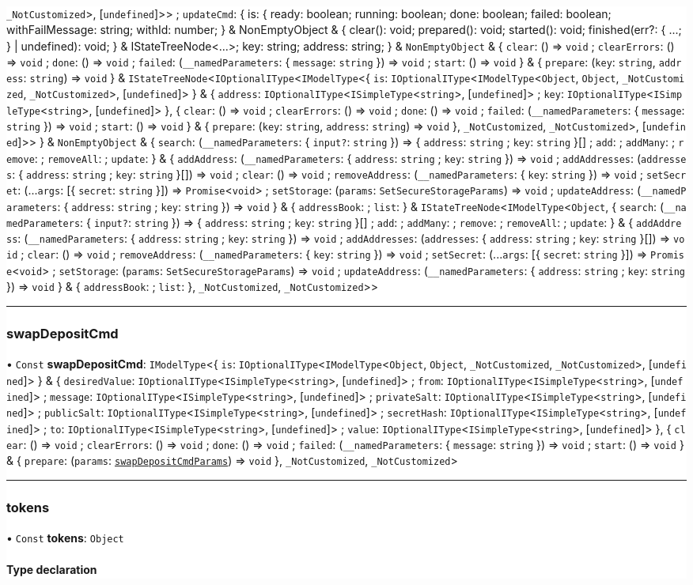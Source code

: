 `_NotCustomized`\>, [`undefined`]\>\> ; `updateCmd`: { is: { ready: boolean; running: boolean; done: boolean; failed: boolean; withFailMessage: string; withId: number; } & NonEmptyObject & { clear(): void; prepared(): void; started(): void; finished(err?: { ...; } \| undefined): void; } & IStateTreeNode<...\>; key: string; address: string; } & `NonEmptyObject` & { `clear`: () => `void` ; `clearErrors`: () => `void` ; `done`: () => `void` ; `failed`: (`__namedParameters`: { `message`: `string`  }) => `void` ; `start`: () => `void`  } & { `prepare`: (`key`: `string`, `address`: `string`) => `void`  } & `IStateTreeNode`<`IOptionalIType`<`IModelType`<{ `is`: `IOptionalIType`<`IModelType`<`Object`, `Object`, `_NotCustomized`, `_NotCustomized`\>, [`undefined`]\>  } & { `address`: `IOptionalIType`<`ISimpleType`<`string`\>, [`undefined`]\> ; `key`: `IOptionalIType`<`ISimpleType`<`string`\>, [`undefined`]\>  }, { `clear`: () => `void` ; `clearErrors`: () => `void` ; `done`: () => `void` ; `failed`: (`__namedParameters`: { `message`: `string`  }) => `void` ; `start`: () => `void`  } & { `prepare`: (`key`: `string`, `address`: `string`) => `void`  }, `_NotCustomized`, `_NotCustomized`\>, [`undefined`]\>\>  } & `NonEmptyObject` & { `search`: (`__namedParameters`: { `input?`: `string`  }) => { `address`: `string` ; `key`: `string`  }[] ; `add`:  ; `addMany`:  ; `remove`:  ; `removeAll`:  ; `update`:   } & { `addAddress`: (`__namedParameters`: { `address`: `string` ; `key`: `string`  }) => `void` ; `addAddresses`: (`addresses`: { `address`: `string` ; `key`: `string`  }[]) => `void` ; `clear`: () => `void` ; `removeAddress`: (`__namedParameters`: { `key`: `string`  }) => `void` ; `setSecret`: (...`args`: [{ `secret`: `string`  }]) => `Promise`<`void`\> ; `setStorage`: (`params`: `SetSecureStorageParams`) => `void` ; `updateAddress`: (`__namedParameters`: { `address`: `string` ; `key`: `string`  }) => `void`  } & { `addressBook`:  ; `list`:   } & `IStateTreeNode`<`IModelType`<`Object`, { `search`: (`__namedParameters`: { `input?`: `string`  }) => { `address`: `string` ; `key`: `string`  }[] ; `add`:  ; `addMany`:  ; `remove`:  ; `removeAll`:  ; `update`:   } & { `addAddress`: (`__namedParameters`: { `address`: `string` ; `key`: `string`  }) => `void` ; `addAddresses`: (`addresses`: { `address`: `string` ; `key`: `string`  }[]) => `void` ; `clear`: () => `void` ; `removeAddress`: (`__namedParameters`: { `key`: `string`  }) => `void` ; `setSecret`: (...`args`: [{ `secret`: `string`  }]) => `Promise`<`void`\> ; `setStorage`: (`params`: `SetSecureStorageParams`) => `void` ; `updateAddress`: (`__namedParameters`: { `address`: `string` ; `key`: `string`  }) => `void`  } & { `addressBook`:  ; `list`:   }, `_NotCustomized`, `_NotCustomized`\>\>

___

### swapDepositCmd

• `Const` **swapDepositCmd**: `IModelType`<{ `is`: `IOptionalIType`<`IModelType`<`Object`, `Object`, `_NotCustomized`, `_NotCustomized`\>, [`undefined`]\>  } & { `desiredValue`: `IOptionalIType`<`ISimpleType`<`string`\>, [`undefined`]\> ; `from`: `IOptionalIType`<`ISimpleType`<`string`\>, [`undefined`]\> ; `message`: `IOptionalIType`<`ISimpleType`<`string`\>, [`undefined`]\> ; `privateSalt`: `IOptionalIType`<`ISimpleType`<`string`\>, [`undefined`]\> ; `publicSalt`: `IOptionalIType`<`ISimpleType`<`string`\>, [`undefined`]\> ; `secretHash`: `IOptionalIType`<`ISimpleType`<`string`\>, [`undefined`]\> ; `to`: `IOptionalIType`<`ISimpleType`<`string`\>, [`undefined`]\> ; `value`: `IOptionalIType`<`ISimpleType`<`string`\>, [`undefined`]\>  }, { `clear`: () => `void` ; `clearErrors`: () => `void` ; `done`: () => `void` ; `failed`: (`__namedParameters`: { `message`: `string`  }) => `void` ; `start`: () => `void`  } & { `prepare`: (`params`: [`swapDepositCmdParams`](interfaces/swapDepositCmdParams.md)) => `void`  }, `_NotCustomized`, `_NotCustomized`\>

___

### tokens

• `Const` **tokens**: `Object`

#### Type declaration
